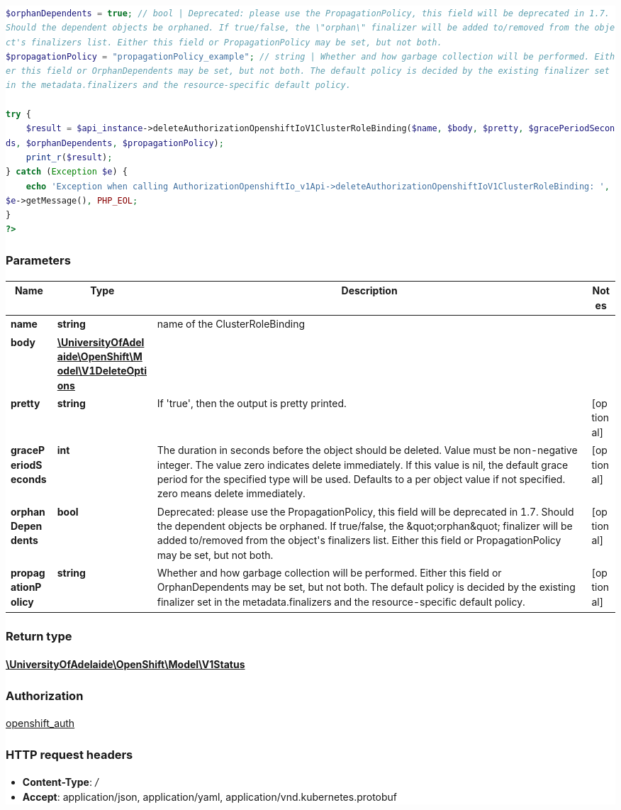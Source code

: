 ```php
$orphanDependents = true; // bool | Deprecated: please use the PropagationPolicy, this field will be deprecated in 1.7. Should the dependent objects be orphaned. If true/false, the \"orphan\" finalizer will be added to/removed from the object's finalizers list. Either this field or PropagationPolicy may be set, but not both.
$propagationPolicy = "propagationPolicy_example"; // string | Whether and how garbage collection will be performed. Either this field or OrphanDependents may be set, but not both. The default policy is decided by the existing finalizer set in the metadata.finalizers and the resource-specific default policy.

try {
    $result = $api_instance->deleteAuthorizationOpenshiftIoV1ClusterRoleBinding($name, $body, $pretty, $gracePeriodSeconds, $orphanDependents, $propagationPolicy);
    print_r($result);
} catch (Exception $e) {
    echo 'Exception when calling AuthorizationOpenshiftIo_v1Api->deleteAuthorizationOpenshiftIoV1ClusterRoleBinding: ', $e->getMessage(), PHP_EOL;
}
?>
```

### Parameters

Name | Type | Description  | Notes
------------- | ------------- | ------------- | -------------
 **name** | **string**| name of the ClusterRoleBinding |
 **body** | [**\UniversityOfAdelaide\OpenShift\Model\V1DeleteOptions**](../Model/\UniversityOfAdelaide\OpenShift\Model\V1DeleteOptions.md)|  |
 **pretty** | **string**| If &#39;true&#39;, then the output is pretty printed. | [optional]
 **gracePeriodSeconds** | **int**| The duration in seconds before the object should be deleted. Value must be non-negative integer. The value zero indicates delete immediately. If this value is nil, the default grace period for the specified type will be used. Defaults to a per object value if not specified. zero means delete immediately. | [optional]
 **orphanDependents** | **bool**| Deprecated: please use the PropagationPolicy, this field will be deprecated in 1.7. Should the dependent objects be orphaned. If true/false, the \&quot;orphan\&quot; finalizer will be added to/removed from the object&#39;s finalizers list. Either this field or PropagationPolicy may be set, but not both. | [optional]
 **propagationPolicy** | **string**| Whether and how garbage collection will be performed. Either this field or OrphanDependents may be set, but not both. The default policy is decided by the existing finalizer set in the metadata.finalizers and the resource-specific default policy. | [optional]

### Return type

[**\UniversityOfAdelaide\OpenShift\Model\V1Status**](../Model/V1Status.md)

### Authorization

[openshift_auth](../../README.md#openshift_auth)

### HTTP request headers

 - **Content-Type**: */*
 - **Accept**: application/json, application/yaml, application/vnd.kubernetes.protobuf
